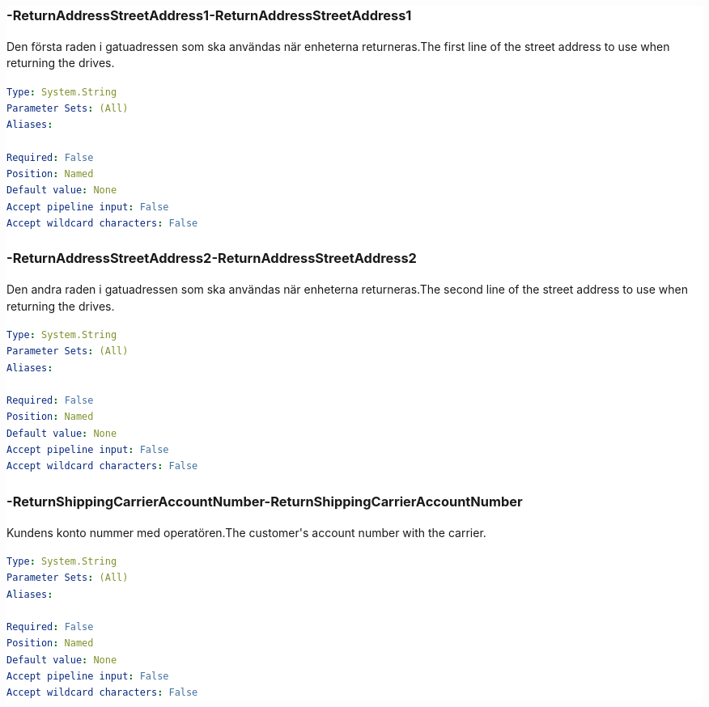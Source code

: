 ### <span data-ttu-id="1fd03-161">-ReturnAddressStreetAddress1</span><span class="sxs-lookup"><span data-stu-id="1fd03-161">-ReturnAddressStreetAddress1</span></span>
<span data-ttu-id="1fd03-162">Den första raden i gatuadressen som ska användas när enheterna returneras.</span><span class="sxs-lookup"><span data-stu-id="1fd03-162">The first line of the street address to use when returning the drives.</span></span>

```yaml
Type: System.String
Parameter Sets: (All)
Aliases:

Required: False
Position: Named
Default value: None
Accept pipeline input: False
Accept wildcard characters: False
```

### <span data-ttu-id="1fd03-163">-ReturnAddressStreetAddress2</span><span class="sxs-lookup"><span data-stu-id="1fd03-163">-ReturnAddressStreetAddress2</span></span>
<span data-ttu-id="1fd03-164">Den andra raden i gatuadressen som ska användas när enheterna returneras.</span><span class="sxs-lookup"><span data-stu-id="1fd03-164">The second line of the street address to use when returning the drives.</span></span>

```yaml
Type: System.String
Parameter Sets: (All)
Aliases:

Required: False
Position: Named
Default value: None
Accept pipeline input: False
Accept wildcard characters: False
```

### <span data-ttu-id="1fd03-165">-ReturnShippingCarrierAccountNumber</span><span class="sxs-lookup"><span data-stu-id="1fd03-165">-ReturnShippingCarrierAccountNumber</span></span>
<span data-ttu-id="1fd03-166">Kundens konto nummer med operatören.</span><span class="sxs-lookup"><span data-stu-id="1fd03-166">The customer's account number with the carrier.</span></span>

```yaml
Type: System.String
Parameter Sets: (All)
Aliases:

Required: False
Position: Named
Default value: None
Accept pipeline input: False
Accept wildcard characters: False
```
